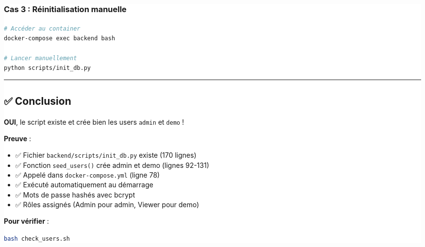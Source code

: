 ### Cas 3 : Réinitialisation manuelle

```bash
# Accéder au container
docker-compose exec backend bash

# Lancer manuellement
python scripts/init_db.py
```

---

## ✅ Conclusion

**OUI**, le script existe et crée bien les users `admin` et `demo` !

**Preuve** :
- ✅ Fichier `backend/scripts/init_db.py` existe (170 lignes)
- ✅ Fonction `seed_users()` crée admin et demo (lignes 92-131)
- ✅ Appelé dans `docker-compose.yml` (ligne 78)
- ✅ Exécuté automatiquement au démarrage
- ✅ Mots de passe hashés avec bcrypt
- ✅ Rôles assignés (Admin pour admin, Viewer pour demo)

**Pour vérifier** :
```bash
bash check_users.sh
```

